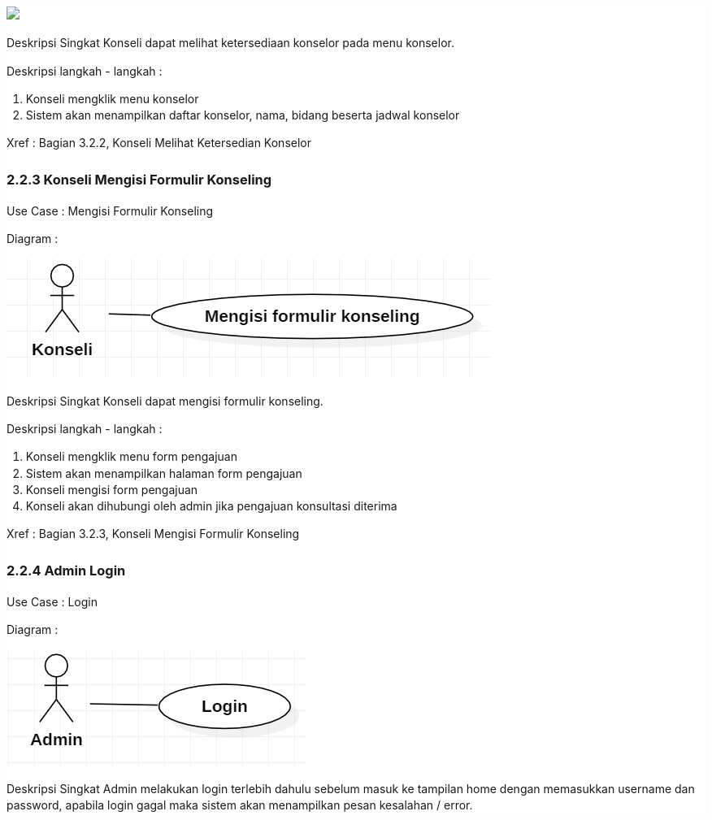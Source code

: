 ![](Aspose.Words.edb32d5c-15f0-46ec-aeda-9c54af42e5b5.016.png)

Deskripsi Singkat Konseli dapat melihat ketersediaan konselor pada menu konselor.

Deskripsi langkah - langkah : 

1. Konseli mengklik menu konselor
1. Sistem akan menampilkan daftar konselor, nama, bidang beserta jadwal konselor

Xref : Bagian 3.2.2, Konseli Melihat Ketersedian Konselor



### <a name="_ado9vk4eg9rd"></a>**2.2.3 Konseli Mengisi Formulir Konseling**
Use Case : Mengisi Formulir Konseling

Diagram : 

![](Aspose.Words.edb32d5c-15f0-46ec-aeda-9c54af42e5b5.017.png)

Deskripsi Singkat Konseli dapat mengisi formulir konseling.

Deskripsi langkah - langkah : 

1. Konseli mengklik menu form pengajuan
1. Sistem akan menampilkan halaman form pengajuan 
1. Konseli mengisi form pengajuan
1. Konseli akan dihubungi oleh admin jika pengajuan konsultasi diterima

Xref : Bagian 3.2.3, Konseli Mengisi Formulir Konseling
### <a name="_fd5vr0c0cl49"></a>**2.2.4 Admin Login**

Use Case : Login

Diagram : 

![](Aspose.Words.edb32d5c-15f0-46ec-aeda-9c54af42e5b5.018.png)

Deskripsi Singkat Admin melakukan login terlebih dahulu sebelum masuk ke tampilan home dengan memasukkan username dan password, apabila login gagal maka sistem akan menampilkan pesan kesalahan / error.
